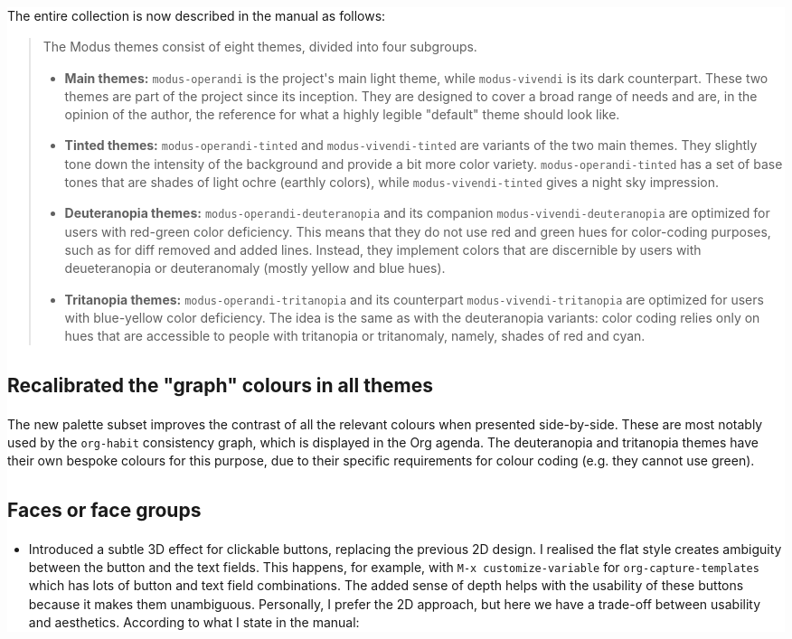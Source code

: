 The entire collection is now described in the manual as follows:

> The Modus themes consist of eight themes, divided into four subgroups.
>
> -   **Main themes:** `modus-operandi` is the project's main light theme,
>     while `modus-vivendi` is its dark counterpart.  These two themes are
>     part of the project since its inception.  They are designed to cover
>     a broad range of needs and are, in the opinion of the author, the
>     reference for what a highly legible "default" theme should look
>     like.
>
> -   **Tinted themes:** `modus-operandi-tinted` and `modus-vivendi-tinted`
>     are variants of the two main themes.  They slightly tone down the
>     intensity of the background and provide a bit more color variety.
>     `modus-operandi-tinted` has a set of base tones that are shades of
>     light ochre (earthly colors), while `modus-vivendi-tinted` gives a
>     night sky impression.
>
> -   **Deuteranopia themes:** `modus-operandi-deuteranopia` and its
>     companion `modus-vivendi-deuteranopia` are optimized for users with
>     red-green color deficiency.  This means that they do not use red and
>     green hues for color-coding purposes, such as for diff removed and
>     added lines.  Instead, they implement colors that are discernible by
>     users with deueteranopia or deuteranomaly (mostly yellow and blue
>     hues).
>
> -   **Tritanopia themes:** `modus-operandi-tritanopia` and its counterpart
>     `modus-vivendi-tritanopia` are optimized for users with blue-yellow
>     color deficiency.  The idea is the same as with the deuteranopia
>     variants: color coding relies only on hues that are accessible to
>     people with tritanopia or tritanomaly, namely, shades of red and
>     cyan.


## Recalibrated the "graph" colours in all themes

The new palette subset improves the contrast of all the relevant
colours when presented side-by-side.  These are most notably used by
the `org-habit` consistency graph, which is displayed in the Org
agenda.  The deuteranopia and tritanopia themes have their own bespoke
colours for this purpose, due to their specific requirements for
colour coding (e.g. they cannot use green).


## Faces or face groups

-   Introduced a subtle 3D effect for clickable buttons, replacing the
    previous 2D design.  I realised the flat style creates ambiguity
    between the button and the text fields.  This happens, for example,
    with `M-x customize-variable` for `org-capture-templates` which has
    lots of button and text field combinations.  The added sense of
    depth helps with the usability of these buttons because it makes
    them unambiguous.  Personally, I prefer the 2D approach, but here we
    have a trade-off between usability and aesthetics.  According to
    what I state in the manual:

